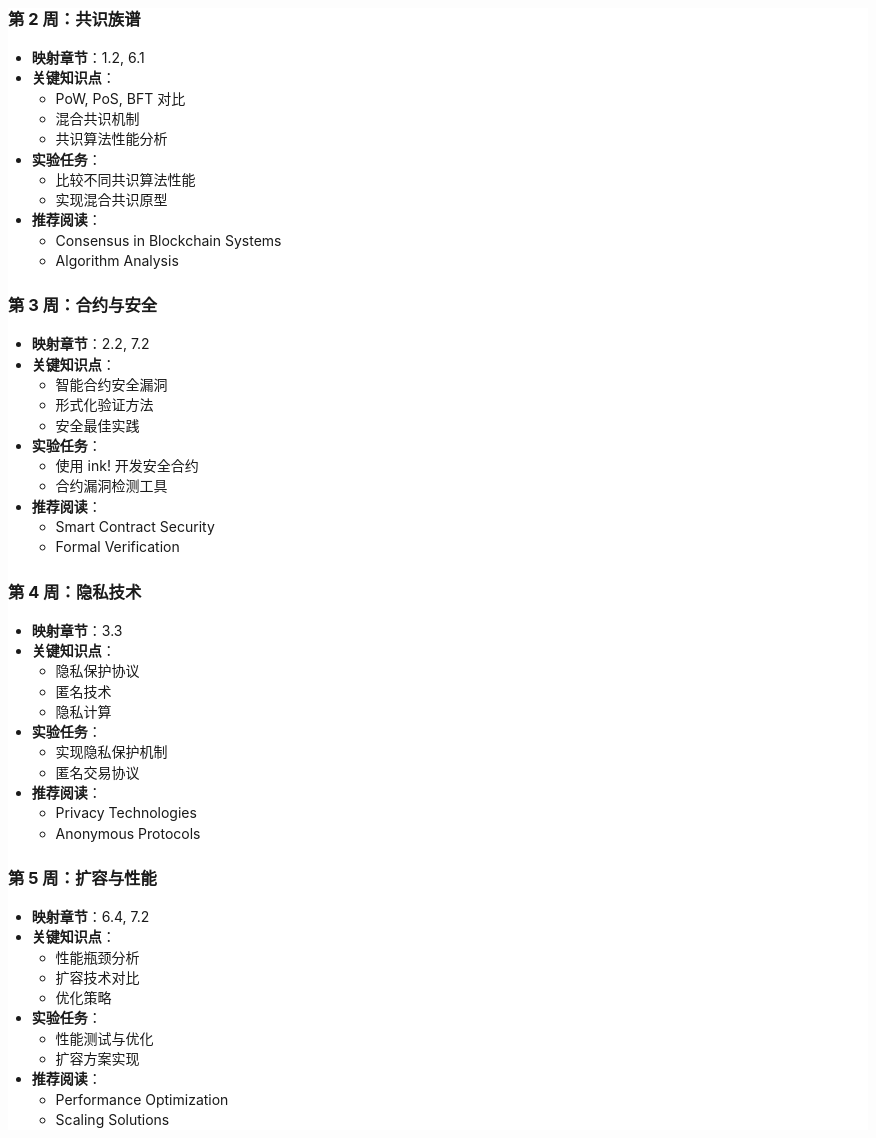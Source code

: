 ### 第 2 周：共识族谱

- **映射章节**：1.2, 6.1
- **关键知识点**：
  - PoW, PoS, BFT 对比
  - 混合共识机制
  - 共识算法性能分析
- **实验任务**：
  - 比较不同共识算法性能
  - 实现混合共识原型
- **推荐阅读**：
  - Consensus in Blockchain Systems
  - Algorithm Analysis

### 第 3 周：合约与安全

- **映射章节**：2.2, 7.2
- **关键知识点**：
  - 智能合约安全漏洞
  - 形式化验证方法
  - 安全最佳实践
- **实验任务**：
  - 使用 ink! 开发安全合约
  - 合约漏洞检测工具
- **推荐阅读**：
  - Smart Contract Security
  - Formal Verification

### 第 4 周：隐私技术

- **映射章节**：3.3
- **关键知识点**：
  - 隐私保护协议
  - 匿名技术
  - 隐私计算
- **实验任务**：
  - 实现隐私保护机制
  - 匿名交易协议
- **推荐阅读**：
  - Privacy Technologies
  - Anonymous Protocols

### 第 5 周：扩容与性能

- **映射章节**：6.4, 7.2
- **关键知识点**：
  - 性能瓶颈分析
  - 扩容技术对比
  - 优化策略
- **实验任务**：
  - 性能测试与优化
  - 扩容方案实现
- **推荐阅读**：
  - Performance Optimization
  - Scaling Solutions
